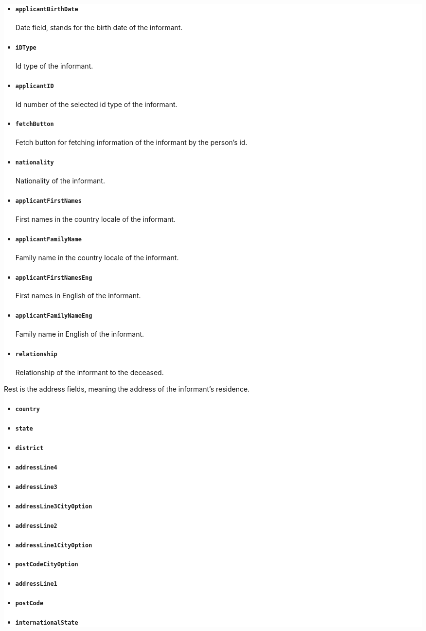   - #### `applicantBirthDate`

    Date field, stands for the birth date of the informant.

  - #### `iDType`

    Id type of the informant.

  - #### `applicantID`

    Id number of the selected id type of the informant.

  - #### `fetchButton`

    Fetch button for fetching information of the informant by the person’s id.

  - #### `nationality`

    Nationality of the informant.

  - #### `applicantFirstNames`

    First names in the country locale of the informant.

  - #### `applicantFamilyName`

    Family name in the country locale of the informant.

  - #### `applicantFirstNamesEng`

    First names in English of the informant.

  - #### `applicantFamilyNameEng`

    Family name in English of the informant.

  - #### `relationship`
    Relationship of the informant to the deceased.

  Rest is the address fields, meaning the address of the informant’s residence.

  - #### `country`

  - #### `state`

  - #### `district`

  - #### `addressLine4`

  - #### `addressLine3`

  - #### `addressLine3CityOption`

  - #### `addressLine2`

  - #### `addressLine1CityOption`

  - #### `postCodeCityOption`

  - #### `addressLine1`

  - #### `postCode`

  - #### `internationalState`
